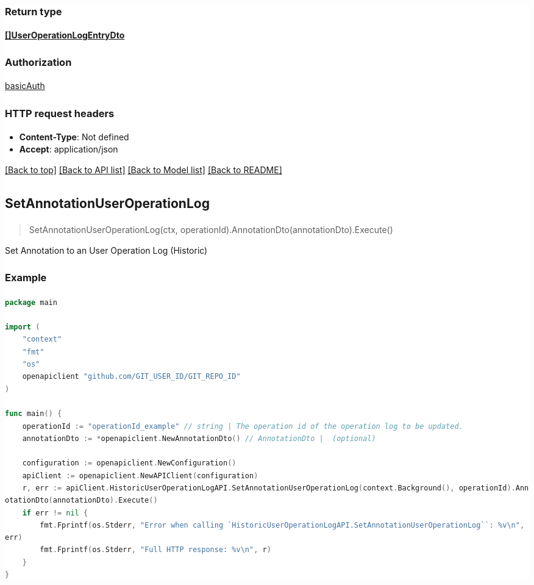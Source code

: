 ### Return type

[**[]UserOperationLogEntryDto**](UserOperationLogEntryDto.md)

### Authorization

[basicAuth](../README.md#basicAuth)

### HTTP request headers

- **Content-Type**: Not defined
- **Accept**: application/json

[[Back to top]](#) [[Back to API list]](../README.md#documentation-for-api-endpoints)
[[Back to Model list]](../README.md#documentation-for-models)
[[Back to README]](../README.md)


## SetAnnotationUserOperationLog

> SetAnnotationUserOperationLog(ctx, operationId).AnnotationDto(annotationDto).Execute()

Set Annotation to an User Operation Log (Historic)



### Example

```go
package main

import (
	"context"
	"fmt"
	"os"
	openapiclient "github.com/GIT_USER_ID/GIT_REPO_ID"
)

func main() {
	operationId := "operationId_example" // string | The operation id of the operation log to be updated.
	annotationDto := *openapiclient.NewAnnotationDto() // AnnotationDto |  (optional)

	configuration := openapiclient.NewConfiguration()
	apiClient := openapiclient.NewAPIClient(configuration)
	r, err := apiClient.HistoricUserOperationLogAPI.SetAnnotationUserOperationLog(context.Background(), operationId).AnnotationDto(annotationDto).Execute()
	if err != nil {
		fmt.Fprintf(os.Stderr, "Error when calling `HistoricUserOperationLogAPI.SetAnnotationUserOperationLog``: %v\n", err)
		fmt.Fprintf(os.Stderr, "Full HTTP response: %v\n", r)
	}
}
```
